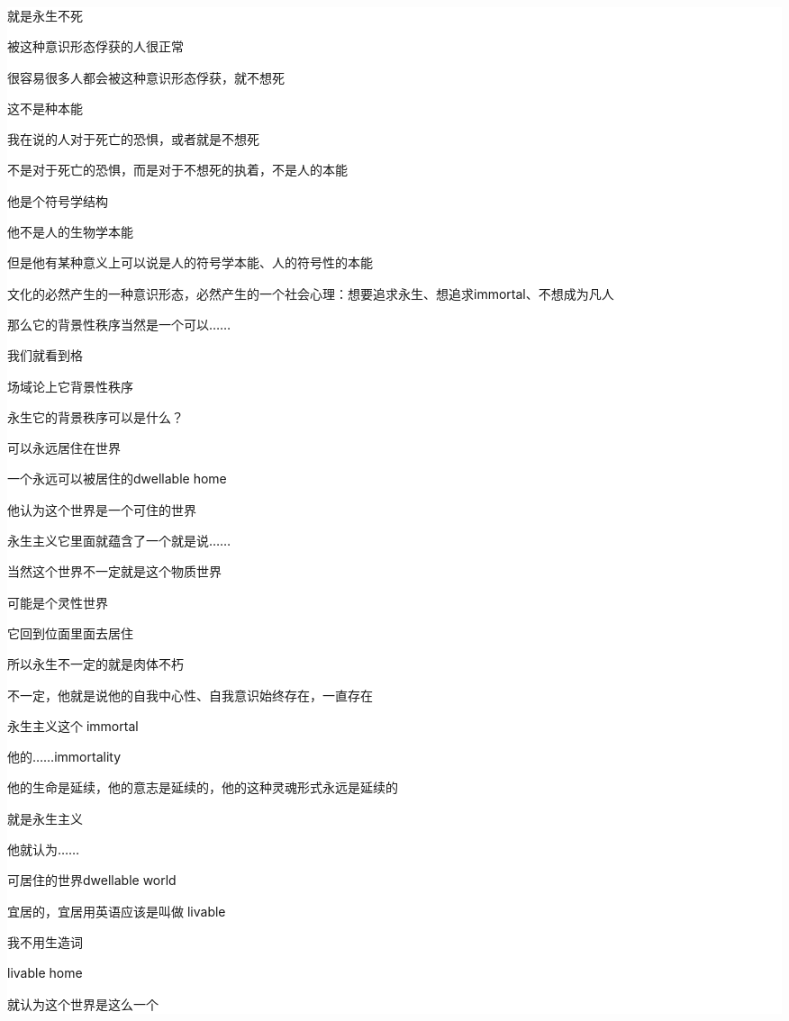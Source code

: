 就是永生不死

被这种意识形态俘获的人很正常

很容易很多人都会被这种意识形态俘获，就不想死

这不是种本能

我在说的人对于死亡的恐惧，或者就是不想死

不是对于死亡的恐惧，而是对于不想死的执着，不是人的本能

他是个符号学结构

他不是人的生物学本能

但是他有某种意义上可以说是人的符号学本能、人的符号性的本能

文化的必然产生的一种意识形态，必然产生的一个社会心理：想要追求永生、想追求immortal、不想成为凡人

那么它的背景性秩序当然是一个可以……

我们就看到格

场域论上它背景性秩序

永生它的背景秩序可以是什么？

可以永远居住在世界

一个永远可以被居住的dwellable home

他认为这个世界是一个可住的世界

永生主义它里面就蕴含了一个就是说……

当然这个世界不一定就是这个物质世界

可能是个灵性世界

它回到位面里面去居住

所以永生不一定的就是肉体不朽

不一定，他就是说他的自我中心性、自我意识始终存在，一直存在

永生主义这个 immortal

他的……immortality

他的生命是延续，他的意志是延续的，他的这种灵魂形式永远是延续的

就是永生主义

他就认为……

可居住的世界dwellable world

宜居的，宜居用英语应该是叫做 livable

我不用生造词

livable home

就认为这个世界是这么一个
